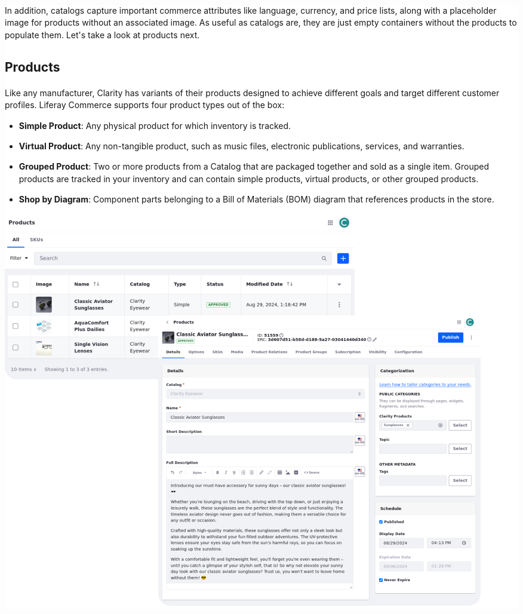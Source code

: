 In addition, catalogs capture important commerce attributes like language, currency, and price lists, along with a placeholder image for products without an associated image. As useful as catalogs are, they are just empty containers without the products to populate them. Let's take a look at products next.

## Products

Like any manufacturer, Clarity has variants of their products designed to achieve different goals and target different customer profiles. Liferay Commerce supports four product types out of the box:

- **Simple Product**: Any physical product for which inventory is tracked.

- **Virtual Product**: Any non-tangible product, such as music files, electronic publications, services, and warranties.

- **Grouped Product**: Two or more products from a Catalog that are packaged together and sold as a single item. Grouped products are tracked in your inventory and can contain simple products, virtual products, or other grouped products.

- **Shop by Diagram**: Component parts belonging to a Bill of Materials (BOM) diagram that references products in the store.

![Define and manage your own products using Liferay commerce features.](./creating-claritys-commerce-content/images/02.png)
